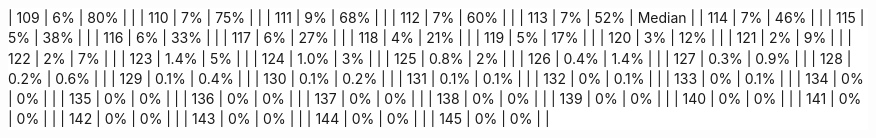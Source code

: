 | 109 | 6% | 80% |  |
| 110 | 7% | 75% |  |
| 111 | 9% | 68% |  |
| 112 | 7% | 60% |  |
| 113 | 7% | 52% | Median |
| 114 | 7% | 46% |  |
| 115 | 5% | 38% |  |
| 116 | 6% | 33% |  |
| 117 | 6% | 27% |  |
| 118 | 4% | 21% |  |
| 119 | 5% | 17% |  |
| 120 | 3% | 12% |  |
| 121 | 2% | 9% |  |
| 122 | 2% | 7% |  |
| 123 | 1.4% | 5% |  |
| 124 | 1.0% | 3% |  |
| 125 | 0.8% | 2% |  |
| 126 | 0.4% | 1.4% |  |
| 127 | 0.3% | 0.9% |  |
| 128 | 0.2% | 0.6% |  |
| 129 | 0.1% | 0.4% |  |
| 130 | 0.1% | 0.2% |  |
| 131 | 0.1% | 0.1% |  |
| 132 | 0% | 0.1% |  |
| 133 | 0% | 0.1% |  |
| 134 | 0% | 0% |  |
| 135 | 0% | 0% |  |
| 136 | 0% | 0% |  |
| 137 | 0% | 0% |  |
| 138 | 0% | 0% |  |
| 139 | 0% | 0% |  |
| 140 | 0% | 0% |  |
| 141 | 0% | 0% |  |
| 142 | 0% | 0% |  |
| 143 | 0% | 0% |  |
| 144 | 0% | 0% |  |
| 145 | 0% | 0% |  |